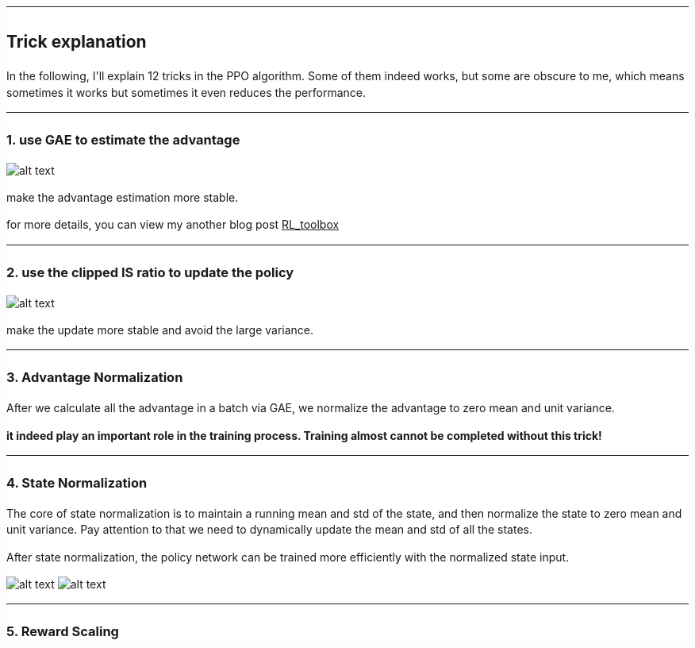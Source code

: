 -----

## Trick explanation

In the following, I'll explain 12 tricks in the PPO algorithm. Some of them indeed works, but some are obscure to me, which means sometimes it works but sometimes it even reduces the performance.


-----

### 1. use GAE to estimate the advantage

![alt text](ppo_code/image.png)

make the advantage estimation more stable.

for more details, you can view my another blog post [RL_toolbox]()

--------

### 2. use the clipped IS ratio to update the policy
![alt text](ppo_code/image-1.png)

make the update more stable and avoid the large variance.


-------

### 3. Advantage Normalization

After we calculate all the advantage in a batch via GAE, we normalize the advantage to zero mean and unit variance.

**it indeed play an important role in the training process. Training almost cannot be completed without this trick!**



-----

### 4. State Normalization

The core of state normalization is to maintain a running mean and std of the state, and then normalize the state to zero mean and unit variance. Pay attention to that we need to dynamically update the mean and std of all the states.

After state normalization, the policy network can be trained more efficiently with the normalized state input.

![alt text](ppo_code/image-2.png)
![alt text](ppo_code/image-3.png)

-----

### 5. Reward Scaling
